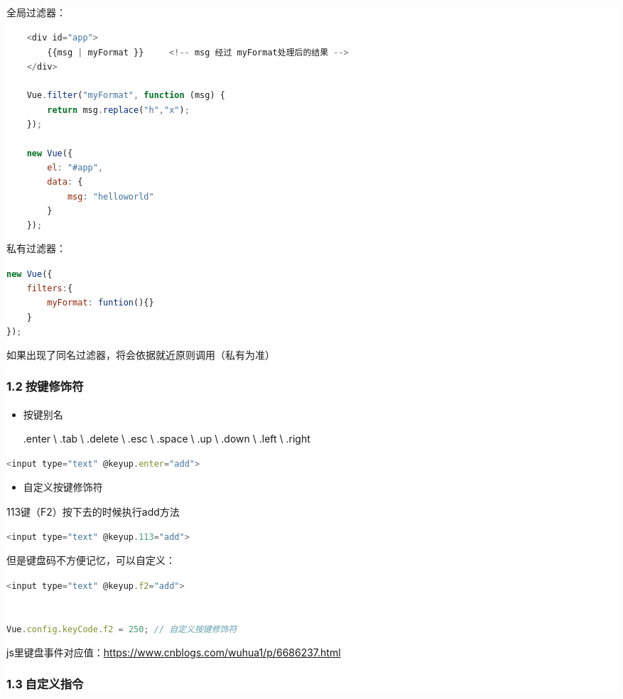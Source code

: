 全局过滤器：
```js
    <div id="app">
        {{msg | myFormat }}     <!-- msg 经过 myFormat处理后的结果 -->
    </div>

    Vue.filter("myFormat", function (msg) {
        return msg.replace("h","x");
    });

    new Vue({
        el: "#app",
        data: {
            msg: "helloworld"
        }
    });
```

私有过滤器：
```js
new Vue({
    filters:{
        myFormat: funtion(){}
    }
});
```

如果出现了同名过滤器，将会依据就近原则调用（私有为准）

### 1.2 按键修饰符
+ 按键别名

    .enter \ .tab \ .delete \ .esc \ .space \ .up \ .down \ .left \ .right

```js
<input type="text" @keyup.enter="add">  
```

+ 自定义按键修饰符

113键（F2）按下去的时候执行add方法
```js
<input type="text" @keyup.113="add">  
```

但是键盘码不方便记忆，可以自定义：
```js
<input type="text" @keyup.f2="add"> 


Vue.config.keyCode.f2 = 250; // 自定义按键修饰符
```

js里键盘事件对应值：https://www.cnblogs.com/wuhua1/p/6686237.html

### 1.3 自定义指令
